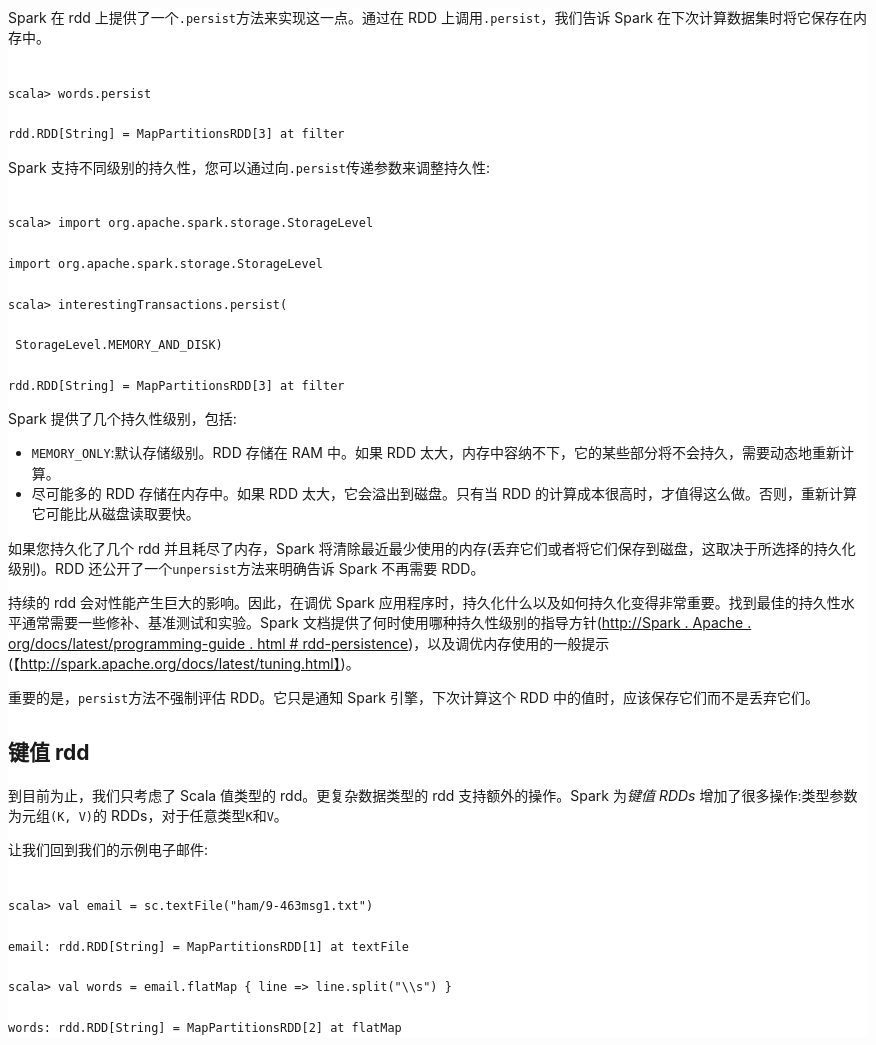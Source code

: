 Spark 在 rdd 上提供了一个`.persist`方法来实现这一点。通过在 RDD 上调用`.persist`，我们告诉 Spark 在下次计算数据集时将它保存在内存中。

```

scala> words.persist

rdd.RDD[String] = MapPartitionsRDD[3] at filter

```

Spark 支持不同级别的持久性，您可以通过向`.persist`传递参数来调整持久性:

```

scala> import org.apache.spark.storage.StorageLevel

import org.apache.spark.storage.StorageLevel

scala> interestingTransactions.persist(

 StorageLevel.MEMORY_AND_DISK)

rdd.RDD[String] = MapPartitionsRDD[3] at filter

```

Spark 提供了几个持久性级别，包括:

*   `MEMORY_ONLY`:默认存储级别。RDD 存储在 RAM 中。如果 RDD 太大，内存中容纳不下，它的某些部分将不会持久，需要动态地重新计算。
*   尽可能多的 RDD 存储在内存中。如果 RDD 太大，它会溢出到磁盘。只有当 RDD 的计算成本很高时，才值得这么做。否则，重新计算它可能比从磁盘读取要快。

如果您持久化了几个 rdd 并且耗尽了内存，Spark 将清除最近最少使用的内存(丢弃它们或者将它们保存到磁盘，这取决于所选择的持久化级别)。RDD 还公开了一个`unpersist`方法来明确告诉 Spark 不再需要 RDD。

持续的 rdd 会对性能产生巨大的影响。因此，在调优 Spark 应用程序时，持久化什么以及如何持久化变得非常重要。找到最佳的持久性水平通常需要一些修补、基准测试和实验。Spark 文档提供了何时使用哪种持久性级别的指导方针([http://Spark . Apache . org/docs/latest/programming-guide . html # rdd-persistence](http://spark.apache.org/docs/latest/programming-guide.html#rdd-persistence))，以及调优内存使用的一般提示(【http://spark.apache.org/docs/latest/tuning.html】)。

重要的是，`persist`方法不强制评估 RDD。它只是通知 Spark 引擎，下次计算这个 RDD 中的值时，应该保存它们而不是丢弃它们。

## 键值 rdd

到目前为止，我们只考虑了 Scala 值类型的 rdd。更复杂数据类型的 rdd 支持额外的操作。Spark 为*键值 RDDs* 增加了很多操作:类型参数为元组`(K, V)`的 RDDs，对于任意类型`K`和`V`。

让我们回到我们的示例电子邮件:

```

scala> val email = sc.textFile("ham/9-463msg1.txt")

email: rdd.RDD[String] = MapPartitionsRDD[1] at textFile

scala> val words = email.flatMap { line => line.split("\\s") }

words: rdd.RDD[String] = MapPartitionsRDD[2] at flatMap

```
